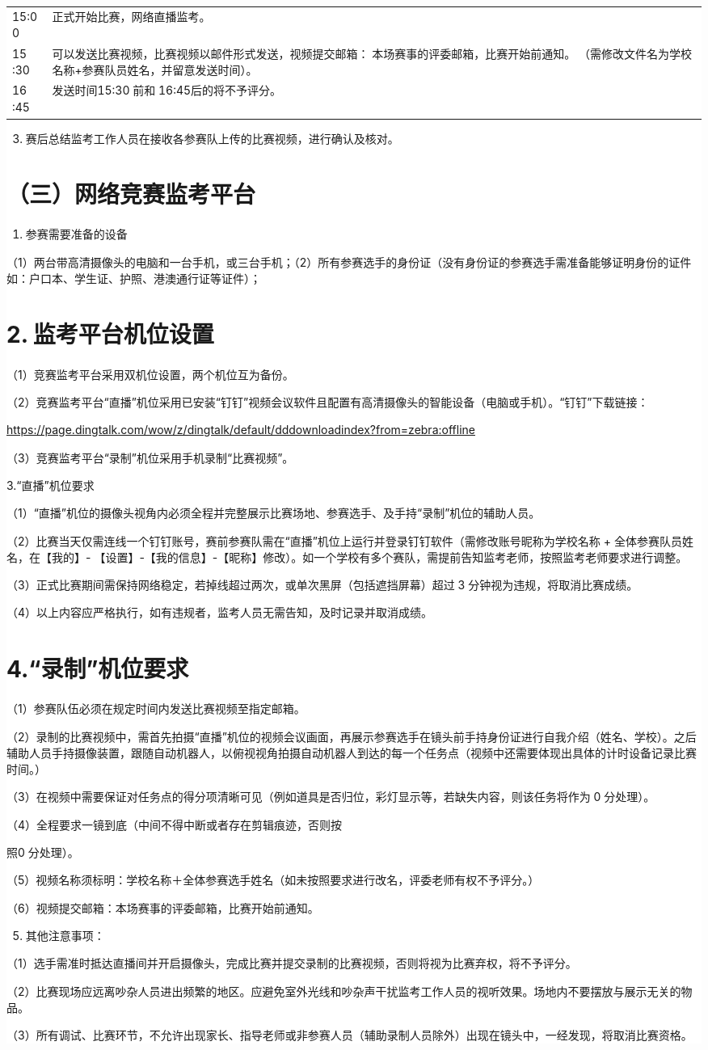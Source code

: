 <html><body><table><tr><td>15:00</td><td>正式开始比赛，网络直播监考。</td></tr><tr><td>15 :30</td><td>可以发送比赛视频，比赛视频以邮件形式发送，视频提交邮箱： 本场赛事的评委邮箱，比赛开始前通知。 （需修改文件名为学校名称+参赛队员姓名，并留意发送时间）。</td></tr><tr><td>16 :45</td><td>发送时间15:30 前和 16:45后的将不予评分。</td></tr></table></body></html>  

3. 赛后总结监考工作人员在接收各参赛队上传的比赛视频，进行确认及核对。  

# （三）网络竞赛监考平台  

1. 参赛需要准备的设备  

（1）两台带高清摄像头的电脑和一台手机，或三台手机；（2）所有参赛选手的身份证（没有身份证的参赛选手需准备能够证明身份的证件如：户口本、学生证、护照、港澳通行证等证件）；  

# 2. 监考平台机位设置  

（1）竞赛监考平台采用双机位设置，两个机位互为备份。  

（2）竞赛监考平台“直播”机位采用已安装“钉钉”视频会议软件且配置有高清摄像头的智能设备（电脑或手机）。“钉钉”下载链接：  

https://page.dingtalk.com/wow/z/dingtalk/default/dddownloadindex?from=zebra:offline  

（3）竞赛监考平台“录制”机位采用手机录制“比赛视频”。  

3.“直播”机位要求  

（1）“直播”机位的摄像头视角内必须全程并完整展示比赛场地、参赛选手、及手持“录制”机位的辅助人员。  

（2）比赛当天仅需连线一个钉钉账号，赛前参赛队需在“直播”机位上运行并登录钉钉软件（需修改账号昵称为学校名称 $+$ 全体参赛队员姓名，在【我的】- 【设置】-【我的信息】-【昵称】修改）。如一个学校有多个赛队，需提前告知监考老师，按照监考老师要求进行调整。  

（3）正式比赛期间需保持网络稳定，若掉线超过两次，或单次黑屏（包括遮挡屏幕）超过 3 分钟视为违规，将取消比赛成绩。  

（4）以上内容应严格执行，如有违规者，监考人员无需告知，及时记录并取消成绩。  

# 4.“录制”机位要求  

（1）参赛队伍必须在规定时间内发送比赛视频至指定邮箱。  

（2）录制的比赛视频中，需首先拍摄“直播”机位的视频会议画面，再展示参赛选手在镜头前手持身份证进行自我介绍（姓名、学校）。之后辅助人员手持摄像装置，跟随自动机器人，以俯视视角拍摄自动机器人到达的每一个任务点（视频中还需要体现出具体的计时设备记录比赛时间。）  

（3）在视频中需要保证对任务点的得分项清晰可见（例如道具是否归位，彩灯显示等，若缺失内容，则该任务将作为 0 分处理）。  

（4）全程要求一镜到底（中间不得中断或者存在剪辑痕迹，否则按  

照0 分处理）。  

（5）视频名称须标明：学校名称＋全体参赛选手姓名（如未按照要求进行改名，评委老师有权不予评分。）  

（6）视频提交邮箱：本场赛事的评委邮箱，比赛开始前通知。  

5. 其他注意事项：  

（1）选手需准时抵达直播间并开启摄像头，完成比赛并提交录制的比赛视频，否则将视为比赛弃权，将不予评分。  

（2）比赛现场应远离吵杂人员进出频繁的地区。应避免室外光线和吵杂声干扰监考工作人员的视听效果。场地内不要摆放与展示无关的物品。  

（3）所有调试、比赛环节，不允许出现家长、指导老师或非参赛人员（辅助录制人员除外）出现在镜头中，一经发现，将取消比赛资格。  

